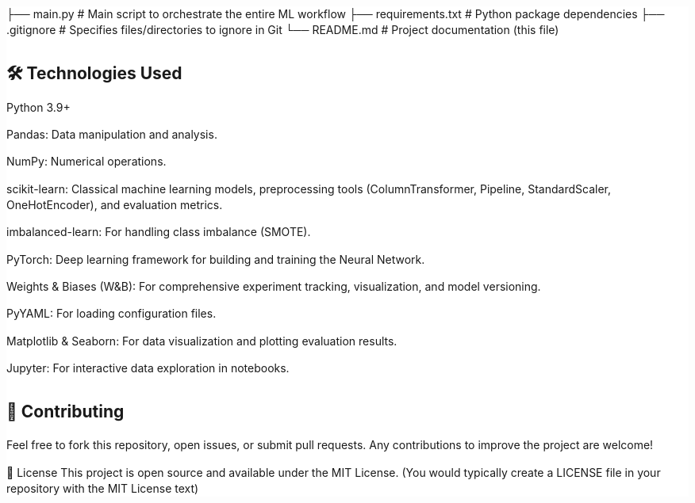 ├── main.py                  # Main script to orchestrate the entire ML workflow
├── requirements.txt         # Python package dependencies
├── .gitignore               # Specifies files/directories to ignore in Git
└── README.md                # Project documentation (this file)

## 🛠️ Technologies Used
Python 3.9+

Pandas: Data manipulation and analysis.

NumPy: Numerical operations.

scikit-learn: Classical machine learning models, preprocessing tools (ColumnTransformer, Pipeline, StandardScaler, OneHotEncoder), and evaluation metrics.

imbalanced-learn: For handling class imbalance (SMOTE).

PyTorch: Deep learning framework for building and training the Neural Network.

Weights & Biases (W&B): For comprehensive experiment tracking, visualization, and model versioning.

PyYAML: For loading configuration files.

Matplotlib & Seaborn: For data visualization and plotting evaluation results.

Jupyter: For interactive data exploration in notebooks.

## 🤝 Contributing
Feel free to fork this repository, open issues, or submit pull requests. Any contributions to improve the project are welcome!

📄 License
This project is open source and available under the MIT License. (You would typically create a LICENSE file in your repository with the MIT License text)
